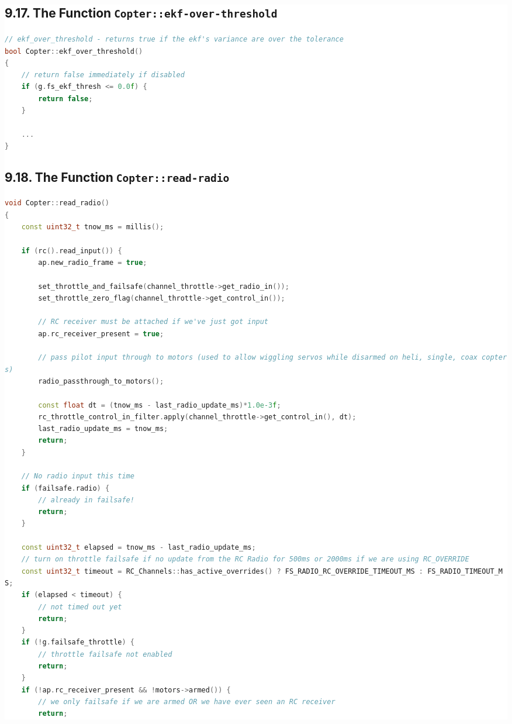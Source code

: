 ## 9.17. The Function ```Copter::ekf-over-threshold```

```cpp
// ekf_over_threshold - returns true if the ekf's variance are over the tolerance
bool Copter::ekf_over_threshold()
{
    // return false immediately if disabled
    if (g.fs_ekf_thresh <= 0.0f) {
        return false;
    }

    ...
}
```

## 9.18. The Function ```Copter::read-radio```

```cpp
void Copter::read_radio()
{
    const uint32_t tnow_ms = millis();

    if (rc().read_input()) {
        ap.new_radio_frame = true;

        set_throttle_and_failsafe(channel_throttle->get_radio_in());
        set_throttle_zero_flag(channel_throttle->get_control_in());

        // RC receiver must be attached if we've just got input
        ap.rc_receiver_present = true;

        // pass pilot input through to motors (used to allow wiggling servos while disarmed on heli, single, coax copters)
        radio_passthrough_to_motors();

        const float dt = (tnow_ms - last_radio_update_ms)*1.0e-3f;
        rc_throttle_control_in_filter.apply(channel_throttle->get_control_in(), dt);
        last_radio_update_ms = tnow_ms;
        return;
    }

    // No radio input this time
    if (failsafe.radio) {
        // already in failsafe!
        return;
    }

    const uint32_t elapsed = tnow_ms - last_radio_update_ms;
    // turn on throttle failsafe if no update from the RC Radio for 500ms or 2000ms if we are using RC_OVERRIDE
    const uint32_t timeout = RC_Channels::has_active_overrides() ? FS_RADIO_RC_OVERRIDE_TIMEOUT_MS : FS_RADIO_TIMEOUT_MS;
    if (elapsed < timeout) {
        // not timed out yet
        return;
    }
    if (!g.failsafe_throttle) {
        // throttle failsafe not enabled
        return;
    }
    if (!ap.rc_receiver_present && !motors->armed()) {
        // we only failsafe if we are armed OR we have ever seen an RC receiver
        return;
```